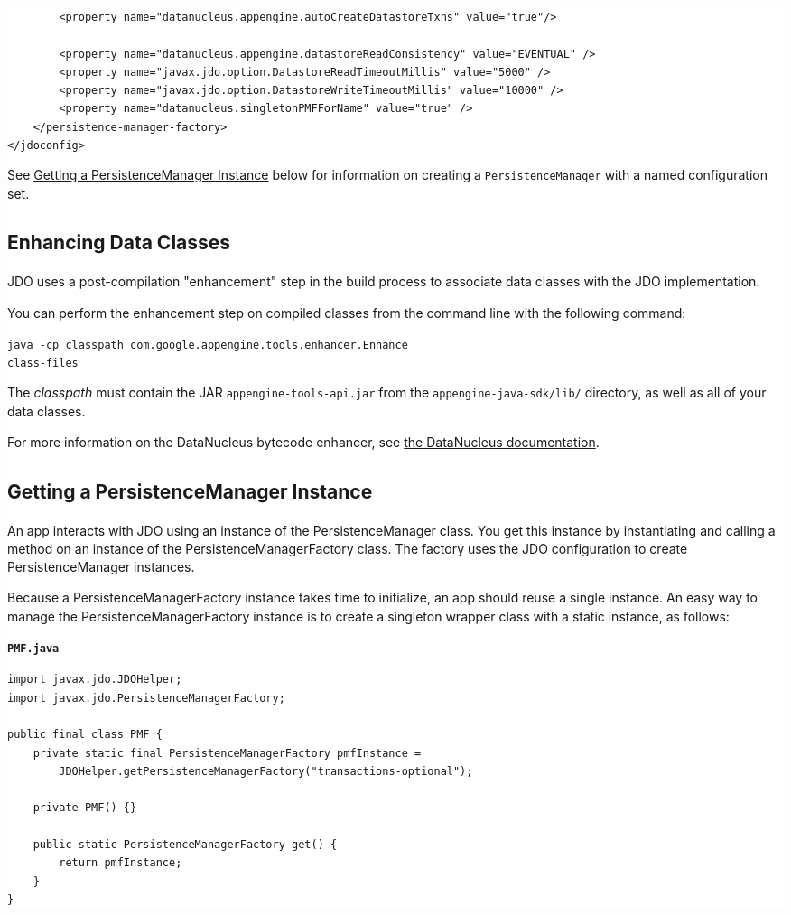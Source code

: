 ```
        <property name="datanucleus.appengine.autoCreateDatastoreTxns" value="true"/>

        <property name="datanucleus.appengine.datastoreReadConsistency" value="EVENTUAL" />
        <property name="javax.jdo.option.DatastoreReadTimeoutMillis" value="5000" />
        <property name="javax.jdo.option.DatastoreWriteTimeoutMillis" value="10000" />
        <property name="datanucleus.singletonPMFForName" value="true" />
    </persistence-manager-factory>
</jdoconfig>
```

See [Getting a PersistenceManager Instance](#Getting_a_PersistenceManager_Instance) below for information on creating a `PersistenceManager` with a named configuration set.

## Enhancing Data Classes

JDO uses a post-compilation "enhancement" step in the build process to associate data classes with the JDO implementation.

You can perform the enhancement step on compiled classes from the command line with the following command:

```
java -cp classpath com.google.appengine.tools.enhancer.Enhance
class-files
```

The *classpath* must contain the JAR `appengine-tools-api.jar` from the `appengine-java-sdk/lib/` directory, as well as all of your data classes.

For more information on the DataNucleus bytecode enhancer, see [the DataNucleus documentation](https://web.archive.org/web/20160424230337/http://www.datanucleus.org/products/datanucleus/jdo/enhancer.html).

## Getting a PersistenceManager Instance

An app interacts with JDO using an instance of the PersistenceManager class. You get this instance by instantiating and calling a method on an instance of the PersistenceManagerFactory class. The factory uses the JDO configuration to create PersistenceManager instances.

Because a PersistenceManagerFactory instance takes time to initialize, an app should reuse a single instance. An easy way to manage the PersistenceManagerFactory instance is to create a singleton wrapper class with a static instance, as follows:

**`PMF.java`**

```
import javax.jdo.JDOHelper;
import javax.jdo.PersistenceManagerFactory;

public final class PMF {
    private static final PersistenceManagerFactory pmfInstance =
        JDOHelper.getPersistenceManagerFactory("transactions-optional");

    private PMF() {}

    public static PersistenceManagerFactory get() {
        return pmfInstance;
    }
}
```
